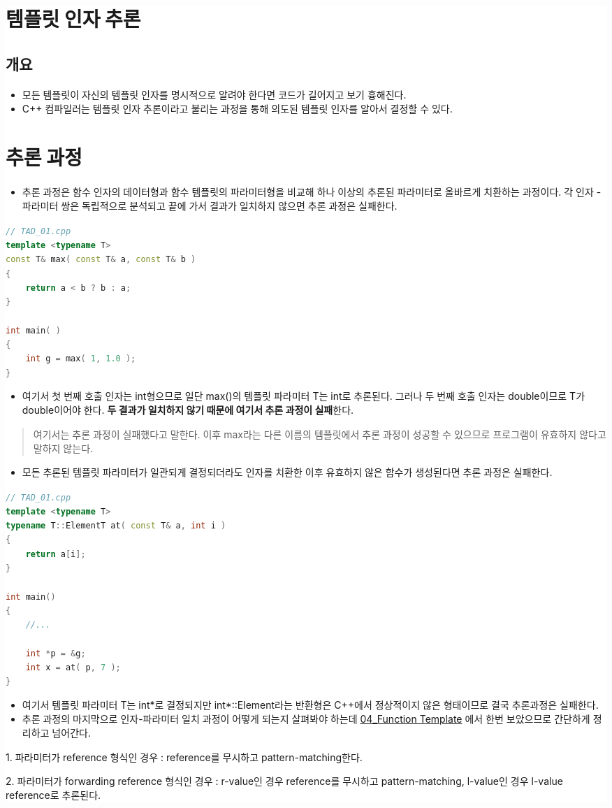 # 템플릿 인자 추론
## 개요
- 모든 템플릿이 자신의 템플릿 인자를 명시적으로 알려야 한다면 코드가 길어지고 보기 흉해진다.
- C++ 컴파일러는 템플릿 인자 추론이라고 불리는 과정을 통해 의도된 템플릿 인자를 알아서 결정할 수 있다.

# 추론 과정
- 추론 과정은 함수 인자의 데이터형과 함수 템플릿의 파라미터형을 비교해 하나 이상의 추론된 파라미터로 올바르게 치환하는 과정이다. 각 인자 - 파라미터 쌍은 독립적으로 분석되고 끝에 가서 결과가 일치하지 않으면 추론 과정은 실패한다.
```c++
// TAD_01.cpp
template <typename T>
const T& max( const T& a, const T& b )
{
	return a < b ? b : a;
}

int main( )
{
	int g = max( 1, 1.0 );
}
```
- 여기서 첫 번째 호출 인자는 int형으므로 일단 max()의 템플릿 파라미터 T는 int로 추론된다. 그러나 두 번째 호출 인자는 double이므로 T가 double이어야 한다. **두 결과가 일치하지 않기 때문에 여기서 추론 과정이 실패**한다.
> 여기서는 추론 과정이 실패했다고 말한다. 이후 max라는 다른 이름의 템플릿에서 추론 과정이 성공할 수 있으므로 프로그램이 유효하지 않다고 말하지 않는다.

- 모든 추론된 템플릿 파라미터가 일관되게 결정되더라도 인자를 치환한 이후 유효하지 않은 함수가 생성된다면 추론 과정은 실패한다.
```c++
// TAD_01.cpp
template <typename T>
typename T::ElementT at( const T& a, int i )
{
	return a[i];
}

int main()
{
	//...

	int *p = &g;
	int x = at( p, 7 );
}
```
- 여기서 템플릿 파라미터 T는 int\*로 결정되지만 int\*::Element라는 반환형은 C++에서 정상적이지 않은 형태이므로 결국 추론과정은 실패한다.
- 추론 과정의 마지막으로 인자-파라미터 일치 과정이 어떻게 되는지 살펴봐야 하는데 [04_Function Template](04_Function_Template.md) 에서 한번 보았으므로 간단하게 정리하고 넘어간다.

1\. 파라미터가 reference 형식인 경우 : reference를 무시하고 pattern-matching한다.

2\. 파라미터가 forwarding reference 형식인 경우 : r-value인 경우 reference를 무시하고 pattern-matching, l-value인 경우 l-value reference로 추론된다.
